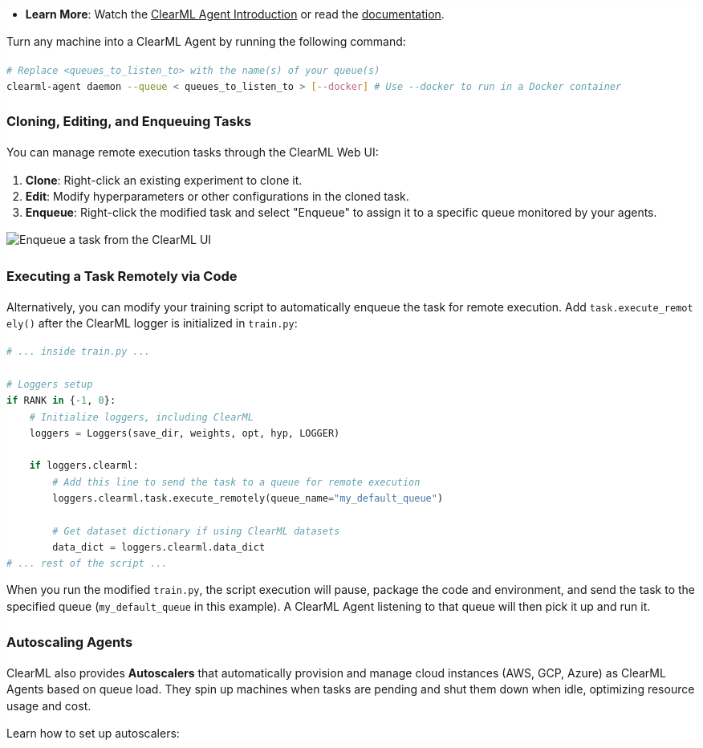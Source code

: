 - **Learn More**: Watch the [ClearML Agent Introduction](https://www.youtube.com/watch?v=MX3BrXnaULs) or read the [documentation](https://clear.ml/docs/latest/docs/clearml_agent).

Turn any machine into a ClearML Agent by running the following command:

```bash
# Replace <queues_to_listen_to> with the name(s) of your queue(s)
clearml-agent daemon --queue < queues_to_listen_to > [--docker] # Use --docker to run in a Docker container
```

### Cloning, Editing, and Enqueuing Tasks

You can manage remote execution tasks through the ClearML Web UI:

1.  **Clone**: Right-click an existing experiment to clone it.
2.  **Edit**: Modify hyperparameters or other configurations in the cloned task.
3.  **Enqueue**: Right-click the modified task and select "Enqueue" to assign it to a specific queue monitored by your agents.

![Enqueue a task from the ClearML UI](https://raw.githubusercontent.com/thepycoder/clearml_screenshots/main/enqueue.gif)

### Executing a Task Remotely via Code

Alternatively, you can modify your training script to automatically enqueue the task for remote execution. Add `task.execute_remotely()` after the ClearML logger is initialized in `train.py`:

```python
# ... inside train.py ...

# Loggers setup
if RANK in {-1, 0}:
    # Initialize loggers, including ClearML
    loggers = Loggers(save_dir, weights, opt, hyp, LOGGER)

    if loggers.clearml:
        # Add this line to send the task to a queue for remote execution
        loggers.clearml.task.execute_remotely(queue_name="my_default_queue")

        # Get dataset dictionary if using ClearML datasets
        data_dict = loggers.clearml.data_dict
# ... rest of the script ...
```

When you run the modified `train.py`, the script execution will pause, package the code and environment, and send the task to the specified queue (`my_default_queue` in this example). A ClearML Agent listening to that queue will then pick it up and run it.

### Autoscaling Agents

ClearML also provides **Autoscalers** that automatically provision and manage cloud instances (AWS, GCP, Azure) as ClearML Agents based on queue load. They spin up machines when tasks are pending and shut them down when idle, optimizing resource usage and cost.

Learn how to set up autoscalers:
